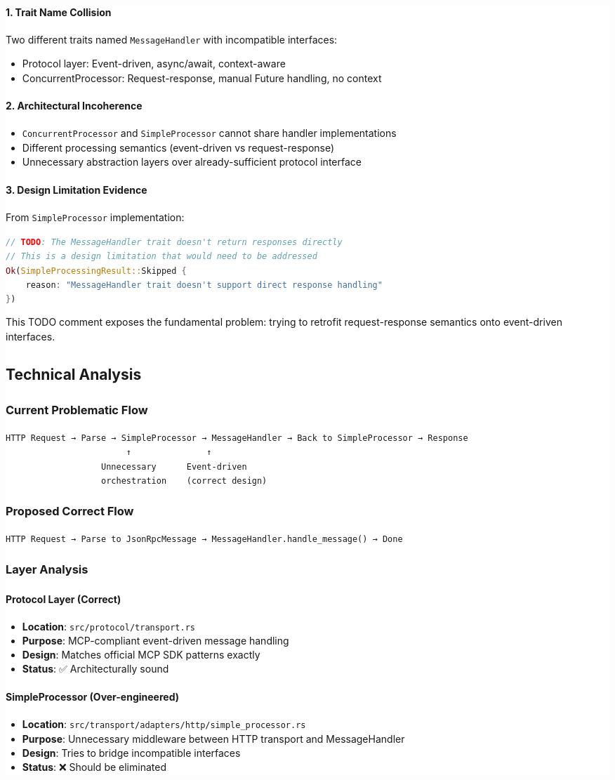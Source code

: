 #### 1. Trait Name Collision
Two different traits named `MessageHandler` with incompatible interfaces:
- Protocol layer: Event-driven, async/await, context-aware
- ConcurrentProcessor: Request-response, manual Future handling, no context

#### 2. Architectural Incoherence
- `ConcurrentProcessor` and `SimpleProcessor` cannot share handler implementations
- Different processing semantics (event-driven vs request-response)
- Unnecessary abstraction layers over already-sufficient protocol interface

#### 3. Design Limitation Evidence
From `SimpleProcessor` implementation:
```rust
// TODO: The MessageHandler trait doesn't return responses directly
// This is a design limitation that would need to be addressed
Ok(SimpleProcessingResult::Skipped {
    reason: "MessageHandler trait doesn't support direct response handling"
})
```

This TODO comment exposes the fundamental problem: trying to retrofit request-response semantics onto event-driven interfaces.

## Technical Analysis

### Current Problematic Flow
```
HTTP Request → Parse → SimpleProcessor → MessageHandler → Back to SimpleProcessor → Response
                        ↑               ↑
                   Unnecessary      Event-driven
                   orchestration    (correct design)
```

### Proposed Correct Flow
```
HTTP Request → Parse to JsonRpcMessage → MessageHandler.handle_message() → Done
```

### Layer Analysis

#### Protocol Layer (Correct)
- **Location**: `src/protocol/transport.rs`
- **Purpose**: MCP-compliant event-driven message handling
- **Design**: Matches official MCP SDK patterns exactly
- **Status**: ✅ Architecturally sound

#### SimpleProcessor (Over-engineered)
- **Location**: `src/transport/adapters/http/simple_processor.rs`
- **Purpose**: Unnecessary middleware between HTTP transport and MessageHandler
- **Design**: Tries to bridge incompatible interfaces
- **Status**: ❌ Should be eliminated
